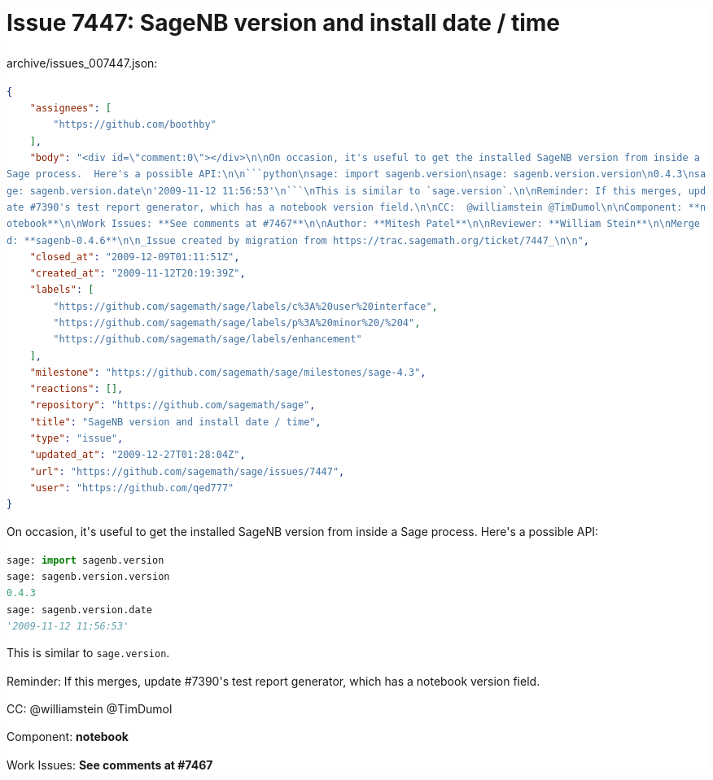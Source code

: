 # Issue 7447: SageNB version and install date / time

archive/issues_007447.json:
```json
{
    "assignees": [
        "https://github.com/boothby"
    ],
    "body": "<div id=\"comment:0\"></div>\n\nOn occasion, it's useful to get the installed SageNB version from inside a Sage process.  Here's a possible API:\n\n```python\nsage: import sagenb.version\nsage: sagenb.version.version\n0.4.3\nsage: sagenb.version.date\n'2009-11-12 11:56:53'\n```\nThis is similar to `sage.version`.\n\nReminder: If this merges, update #7390's test report generator, which has a notebook version field.\n\nCC:  @williamstein @TimDumol\n\nComponent: **notebook**\n\nWork Issues: **See comments at #7467**\n\nAuthor: **Mitesh Patel**\n\nReviewer: **William Stein**\n\nMerged: **sagenb-0.4.6**\n\n_Issue created by migration from https://trac.sagemath.org/ticket/7447_\n\n",
    "closed_at": "2009-12-09T01:11:51Z",
    "created_at": "2009-11-12T20:19:39Z",
    "labels": [
        "https://github.com/sagemath/sage/labels/c%3A%20user%20interface",
        "https://github.com/sagemath/sage/labels/p%3A%20minor%20/%204",
        "https://github.com/sagemath/sage/labels/enhancement"
    ],
    "milestone": "https://github.com/sagemath/sage/milestones/sage-4.3",
    "reactions": [],
    "repository": "https://github.com/sagemath/sage",
    "title": "SageNB version and install date / time",
    "type": "issue",
    "updated_at": "2009-12-27T01:28:04Z",
    "url": "https://github.com/sagemath/sage/issues/7447",
    "user": "https://github.com/qed777"
}
```
<div id="comment:0"></div>

On occasion, it's useful to get the installed SageNB version from inside a Sage process.  Here's a possible API:

```python
sage: import sagenb.version
sage: sagenb.version.version
0.4.3
sage: sagenb.version.date
'2009-11-12 11:56:53'
```
This is similar to `sage.version`.

Reminder: If this merges, update #7390's test report generator, which has a notebook version field.

CC:  @williamstein @TimDumol

Component: **notebook**

Work Issues: **See comments at #7467**
